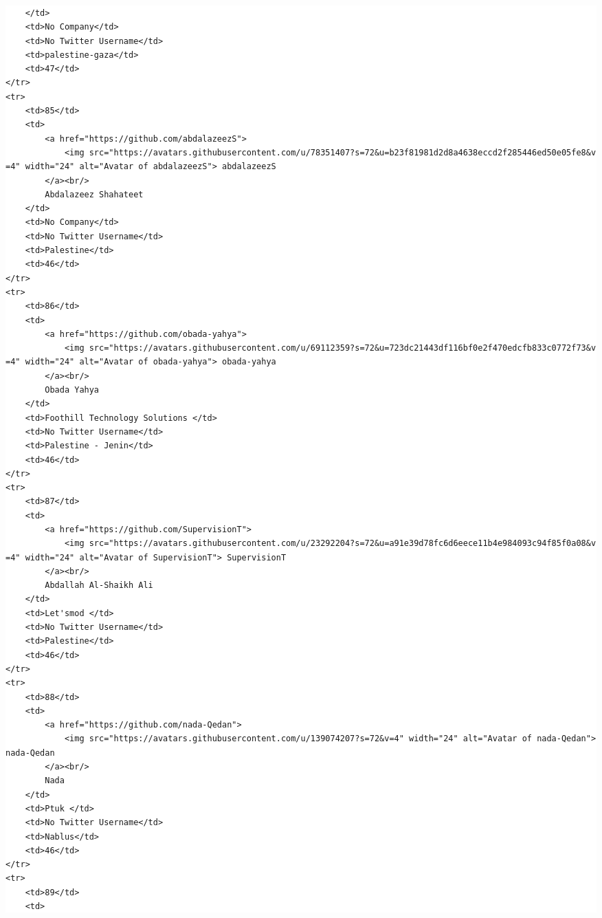 		</td>
		<td>No Company</td>
		<td>No Twitter Username</td>
		<td>palestine-gaza</td>
		<td>47</td>
	</tr>
	<tr>
		<td>85</td>
		<td>
			<a href="https://github.com/abdalazeezS">
				<img src="https://avatars.githubusercontent.com/u/78351407?s=72&u=b23f81981d2d8a4638eccd2f285446ed50e05fe8&v=4" width="24" alt="Avatar of abdalazeezS"> abdalazeezS
			</a><br/>
			Abdalazeez Shahateet
		</td>
		<td>No Company</td>
		<td>No Twitter Username</td>
		<td>Palestine</td>
		<td>46</td>
	</tr>
	<tr>
		<td>86</td>
		<td>
			<a href="https://github.com/obada-yahya">
				<img src="https://avatars.githubusercontent.com/u/69112359?s=72&u=723dc21443df116bf0e2f470edcfb833c0772f73&v=4" width="24" alt="Avatar of obada-yahya"> obada-yahya
			</a><br/>
			Obada Yahya
		</td>
		<td>Foothill Technology Solutions </td>
		<td>No Twitter Username</td>
		<td>Palestine - Jenin</td>
		<td>46</td>
	</tr>
	<tr>
		<td>87</td>
		<td>
			<a href="https://github.com/SupervisionT">
				<img src="https://avatars.githubusercontent.com/u/23292204?s=72&u=a91e39d78fc6d6eece11b4e984093c94f85f0a08&v=4" width="24" alt="Avatar of SupervisionT"> SupervisionT
			</a><br/>
			Abdallah Al-Shaikh Ali
		</td>
		<td>Let'smod </td>
		<td>No Twitter Username</td>
		<td>Palestine</td>
		<td>46</td>
	</tr>
	<tr>
		<td>88</td>
		<td>
			<a href="https://github.com/nada-Qedan">
				<img src="https://avatars.githubusercontent.com/u/139074207?s=72&v=4" width="24" alt="Avatar of nada-Qedan"> nada-Qedan
			</a><br/>
			Nada 
		</td>
		<td>Ptuk </td>
		<td>No Twitter Username</td>
		<td>Nablus</td>
		<td>46</td>
	</tr>
	<tr>
		<td>89</td>
		<td>